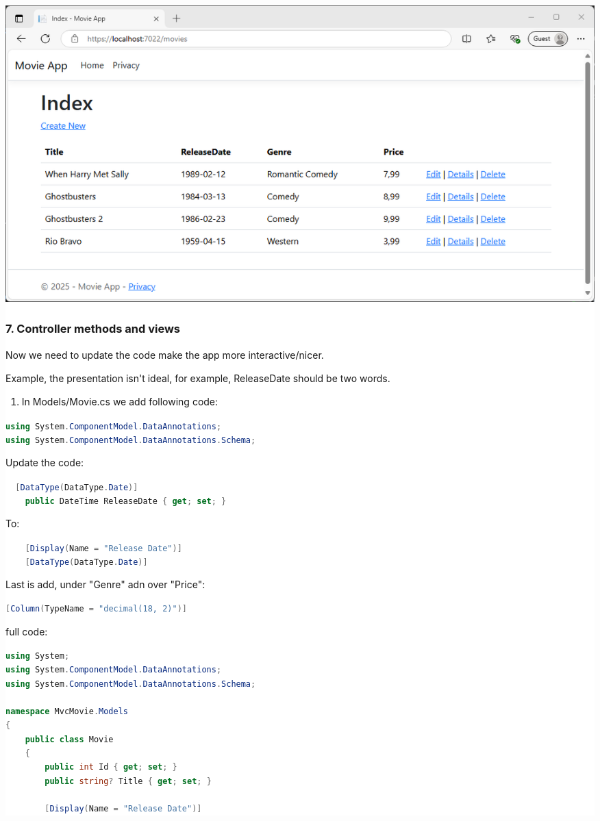 ![New Endpoint](img_readme/img_test_movies-data.png)

### 7. Controller methods and views

Now we need to update the code make the app more interactive/nicer.

Example, the presentation isn't ideal, for example, ReleaseDate should be two words.

1. In Models/Movie.cs we add following code:
```C#
using System.ComponentModel.DataAnnotations;
using System.ComponentModel.DataAnnotations.Schema;

```

Update the code:
```C#
  [DataType(DataType.Date)]
    public DateTime ReleaseDate { get; set; }
```

To:
```C#
    [Display(Name = "Release Date")]
    [DataType(DataType.Date)]
```

Last is add, under "Genre" adn over "Price":
```C#
[Column(TypeName = "decimal(18, 2)")]
```

full code:
```C#
using System;
using System.ComponentModel.DataAnnotations;
using System.ComponentModel.DataAnnotations.Schema;

namespace MvcMovie.Models
{
    public class Movie
    {
        public int Id { get; set; }
        public string? Title { get; set; }
        
        [Display(Name = "Release Date")]
```
